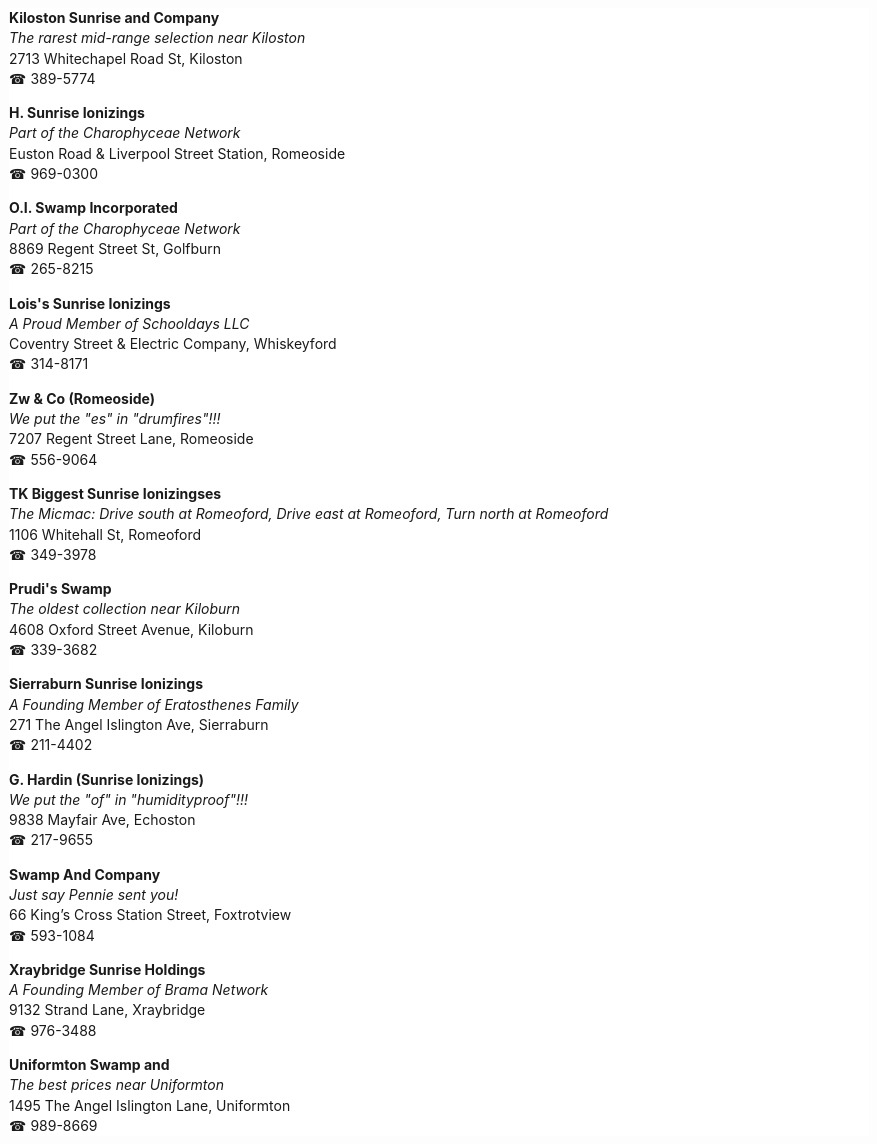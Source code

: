 **Kiloston Sunrise and Company**  
_The rarest mid-range selection near Kiloston_  
2713 Whitechapel Road St, Kiloston  
☎ 389-5774

**H. Sunrise Ionizings**  
_Part of the Charophyceae Network_  
Euston Road & Liverpool Street Station, Romeoside  
☎ 969-0300

**O.I. Swamp Incorporated**  
_Part of the Charophyceae Network_  
8869 Regent Street St, Golfburn  
☎ 265-8215

**Lois's Sunrise Ionizings**  
_A Proud Member of Schooldays LLC_  
Coventry Street & Electric Company, Whiskeyford  
☎ 314-8171

**Zw & Co (Romeoside)**  
_We put the "es" in "drumfires"!!!_  
7207 Regent Street Lane, Romeoside  
☎ 556-9064

**TK Biggest Sunrise Ionizingses**  
_The Micmac: Drive south at Romeoford, Drive east at Romeoford, Turn north at Romeoford_  
1106 Whitehall St, Romeoford  
☎ 349-3978

**Prudi's Swamp**  
_The oldest collection near Kiloburn_  
4608 Oxford Street Avenue, Kiloburn  
☎ 339-3682

**Sierraburn Sunrise Ionizings**  
_A Founding Member of Eratosthenes Family_  
271 The Angel Islington Ave, Sierraburn  
☎ 211-4402

**G. Hardin (Sunrise Ionizings)**  
_We put the "of" in "humidityproof"!!!_  
9838 Mayfair Ave, Echoston  
☎ 217-9655

**Swamp And Company**  
_Just say Pennie sent you!_  
66 King’s Cross Station Street, Foxtrotview  
☎ 593-1084

**Xraybridge Sunrise Holdings**  
_A Founding Member of Brama Network_  
9132 Strand Lane, Xraybridge  
☎ 976-3488

**Uniformton Swamp and**  
_The best prices near Uniformton_  
1495 The Angel Islington Lane, Uniformton  
☎ 989-8669
